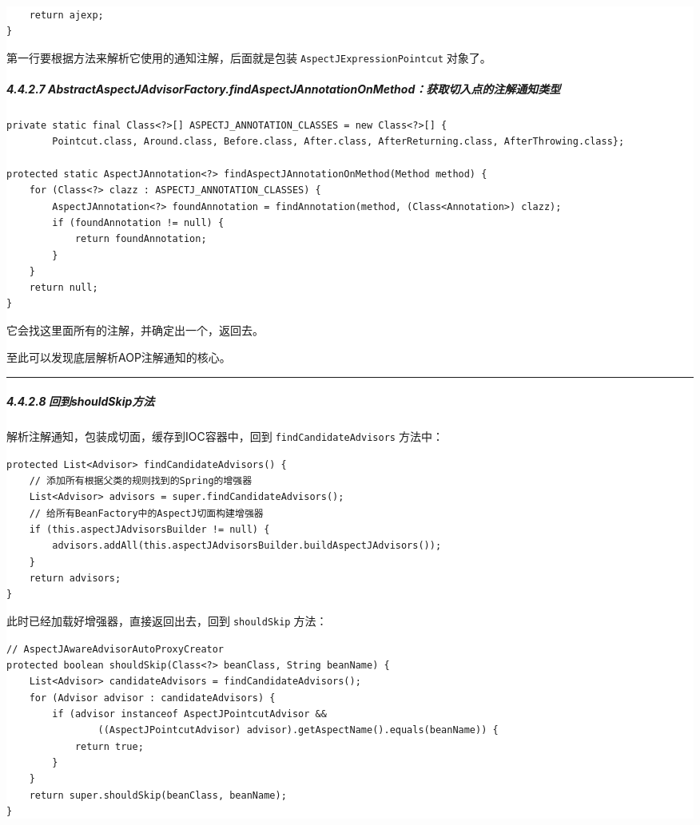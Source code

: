 ```
    return ajexp;
}
```

第一行要根据方法来解析它使用的通知注解，后面就是包装 `AspectJExpressionPointcut` 对象了。

##### 4.4.2.7 AbstractAspectJAdvisorFactory.findAspectJAnnotationOnMethod：获取切入点的注解通知类型

```
private static final Class<?>[] ASPECTJ_ANNOTATION_CLASSES = new Class<?>[] {
        Pointcut.class, Around.class, Before.class, After.class, AfterReturning.class, AfterThrowing.class};

protected static AspectJAnnotation<?> findAspectJAnnotationOnMethod(Method method) {
    for (Class<?> clazz : ASPECTJ_ANNOTATION_CLASSES) {
        AspectJAnnotation<?> foundAnnotation = findAnnotation(method, (Class<Annotation>) clazz);
        if (foundAnnotation != null) {
            return foundAnnotation;
        }
    }
    return null;
}
```

它会找这里面所有的注解，并确定出一个，返回去。

至此可以发现底层解析AOP注解通知的核心。

* * *

##### 4.4.2.8 回到shouldSkip方法

解析注解通知，包装成切面，缓存到IOC容器中，回到 `findCandidateAdvisors` 方法中：

```
protected List<Advisor> findCandidateAdvisors() {
    // 添加所有根据父类的规则找到的Spring的增强器
    List<Advisor> advisors = super.findCandidateAdvisors();
    // 给所有BeanFactory中的AspectJ切面构建增强器
    if (this.aspectJAdvisorsBuilder != null) {
        advisors.addAll(this.aspectJAdvisorsBuilder.buildAspectJAdvisors());
    }
    return advisors;
}
```

此时已经加载好增强器，直接返回出去，回到 `shouldSkip` 方法：

```
// AspectJAwareAdvisorAutoProxyCreator
protected boolean shouldSkip(Class<?> beanClass, String beanName) {
    List<Advisor> candidateAdvisors = findCandidateAdvisors();
    for (Advisor advisor : candidateAdvisors) {
        if (advisor instanceof AspectJPointcutAdvisor &&
                ((AspectJPointcutAdvisor) advisor).getAspectName().equals(beanName)) {
            return true;
        }
    }
    return super.shouldSkip(beanClass, beanName);
}
```
